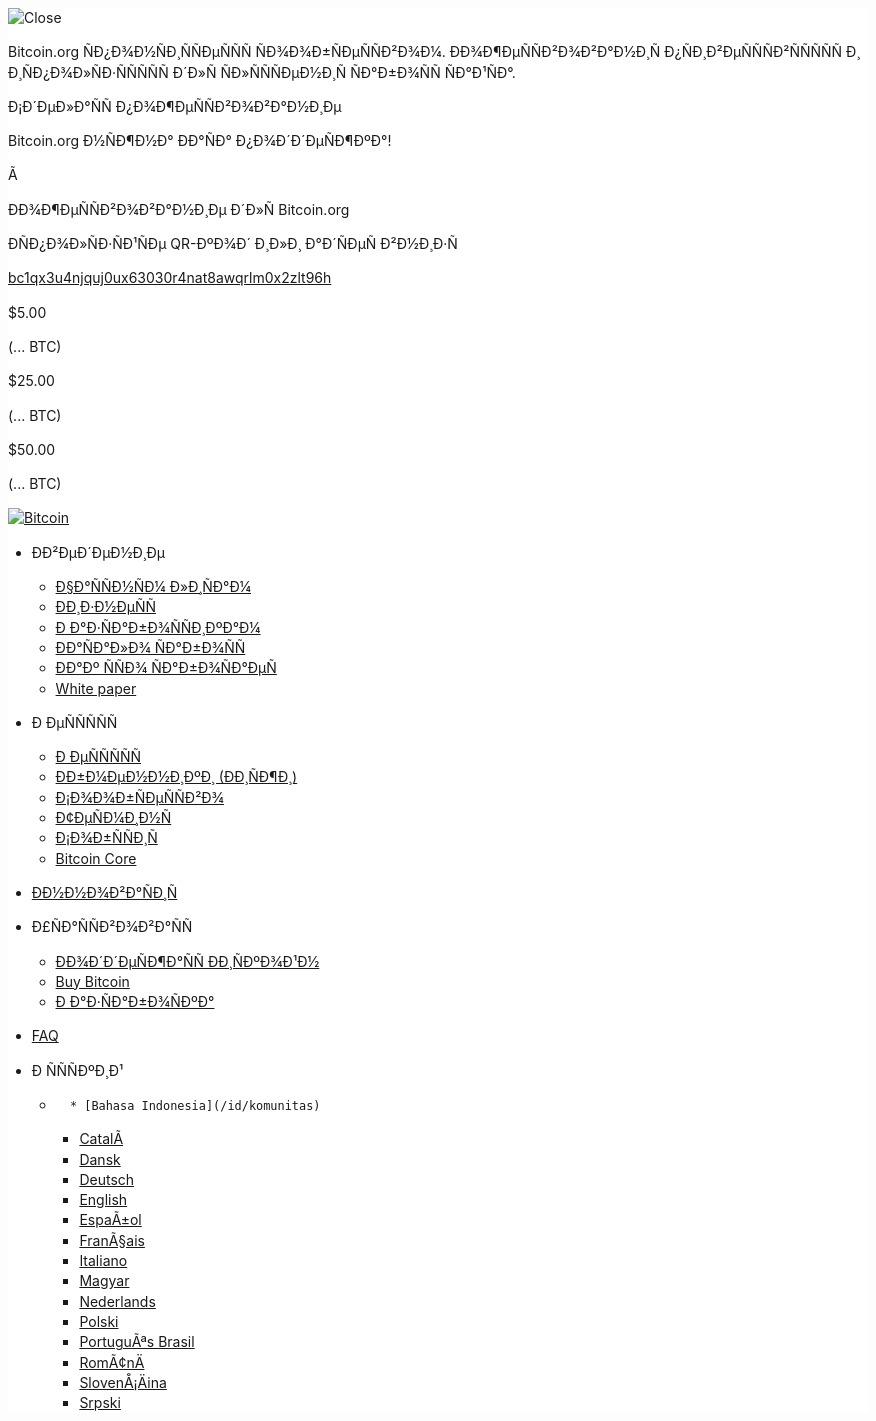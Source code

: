 ![Close](/img/icons/ico_close.svg?1716491272)

Bitcoin.org ÑÐ¿Ð¾Ð½ÑÐ¸ÑÑÐµÑÑÑ ÑÐ¾Ð¾Ð±ÑÐµÑÑÐ²Ð¾Ð¼.
ÐÐ¾Ð¶ÐµÑÑÐ²Ð¾Ð²Ð°Ð½Ð¸Ñ Ð¿ÑÐ¸Ð²ÐµÑÑÑÐ²ÑÑÑÑÑ Ð¸
Ð¸ÑÐ¿Ð¾Ð»ÑÐ·ÑÑÑÑÑ Ð´Ð»Ñ ÑÐ»ÑÑÑÐµÐ½Ð¸Ñ ÑÐ°Ð±Ð¾ÑÑ ÑÐ°Ð¹ÑÐ°.

Ð¡Ð´ÐµÐ»Ð°ÑÑ Ð¿Ð¾Ð¶ÐµÑÑÐ²Ð¾Ð²Ð°Ð½Ð¸Ðµ

Bitcoin.org Ð½ÑÐ¶Ð½Ð° ÐÐ°ÑÐ° Ð¿Ð¾Ð´Ð´ÐµÑÐ¶ÐºÐ°!

Ã

ÐÐ¾Ð¶ÐµÑÑÐ²Ð¾Ð²Ð°Ð½Ð¸Ðµ Ð´Ð»Ñ Bitcoin.org

ÐÑÐ¿Ð¾Ð»ÑÐ·ÑÐ¹ÑÐµ QR-ÐºÐ¾Ð´ Ð¸Ð»Ð¸ Ð°Ð´ÑÐµÑ Ð²Ð½Ð¸Ð·Ñ

[ bc1qx3u4njquj0ux63030r4nat8awqrlm0x2zlt96h
](bitcoin:bc1qx3u4njquj0ux63030r4nat8awqrlm0x2zlt96h)

$5.00

(... BTC)

$25.00

(... BTC)

$50.00

(... BTC)

[![Bitcoin](/img/icons/logotop.svg?1716491272)](/ru/)

  * ÐÐ²ÐµÐ´ÐµÐ½Ð¸Ðµ
    * [Ð§Ð°ÑÑÐ½ÑÐ¼ Ð»Ð¸ÑÐ°Ð¼](/ru/bitcoin-for-individuals)
    * [ÐÐ¸Ð·Ð½ÐµÑÑ](/ru/bitcoin-for-businesses)
    * [Ð Ð°Ð·ÑÐ°Ð±Ð¾ÑÑÐ¸ÐºÐ°Ð¼](https://developer.bitcoin.org/)
    * [ÐÐ°ÑÐ°Ð»Ð¾ ÑÐ°Ð±Ð¾ÑÑ](/ru/getting-started)
    * [ÐÐ°Ðº ÑÑÐ¾ ÑÐ°Ð±Ð¾ÑÐ°ÐµÑ](/ru/how-it-works)
    * [White paper](/ru/bitcoin-paper)
  * Ð ÐµÑÑÑÑÑ
    * [Ð ÐµÑÑÑÑÑ](/ru/resources)
    * [ÐÐ±Ð¼ÐµÐ½Ð½Ð¸ÐºÐ¸ (ÐÐ¸ÑÐ¶Ð¸)](/ru/exchanges)
    * [Ð¡Ð¾Ð¾Ð±ÑÐµÑÑÐ²Ð¾](/ru/community)
    * [Ð¢ÐµÑÐ¼Ð¸Ð½Ñ](/ru/vocabulary)
    * [Ð¡Ð¾Ð±ÑÑÐ¸Ñ](/ru/events)
    * [Bitcoin Core](/ru/download)
  * [ÐÐ½Ð½Ð¾Ð²Ð°ÑÐ¸Ñ](/ru/innovation)
  * Ð£ÑÐ°ÑÑÐ²Ð¾Ð²Ð°ÑÑ
    * [ÐÐ¾Ð´Ð´ÐµÑÐ¶Ð°ÑÑ ÐÐ¸ÑÐºÐ¾Ð¹Ð½](/ru/support-bitcoin)
    * [Buy Bitcoin](/ru/buy)
    * [Ð Ð°Ð·ÑÐ°Ð±Ð¾ÑÐºÐ°](/ru/development)
  * [FAQ](/ru/faq)

  * Ð ÑÑÑÐºÐ¸Ð¹
    *       * [Bahasa Indonesia](/id/komunitas)
      * [CatalÃ ](/ca/comunitat)
      * [Dansk](/da/faellesskab)
      * [Deutsch](/de/community)
      * [English](/en/community)
      * [EspaÃ±ol](/es/comunidad)
      * [FranÃ§ais](/fr/communaute)
      * [Italiano](/it/comunita)
      * [Magyar](/hu/kozosseg)
      * [Nederlands](/nl/community)
      * [Polski](/pl/spolecznosc)
      * [PortuguÃªs Brasil](/pt_BR/comunidade)
      * [RomÃ¢nÄ](/ro/comunitate)
      * [SlovenÅ¡Äina](/sl/skupnost)
      * [Srpski](/sr/zajednica)